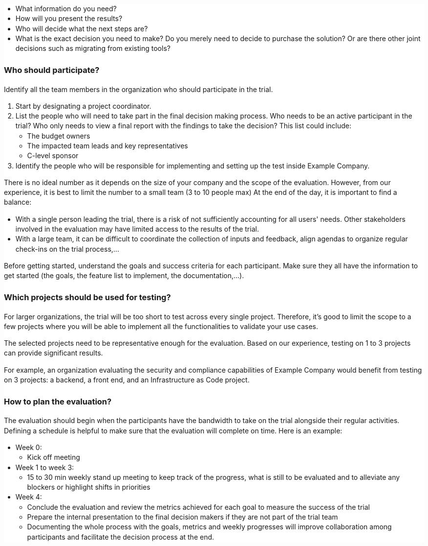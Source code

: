 - What information do you need? 
- How will you present the results? 
- Who will decide what the next steps are? 
- What is the exact decision you need to make? Do you merely need to decide to purchase the solution? Or are there other joint decisions such as migrating from existing tools? 

### Who should participate?

Identify all the team members in the organization who should participate in the trial. 

1. Start by designating a project coordinator.
1. List the people who will need to take part in the final decision making process. Who needs to be an active participant in the trial? Who only needs to view a final report with the findings to take the decision? This list could include:
   - The budget owners
   - The impacted team leads and key representatives
   - C-level sponsor
1. Identify the people who will be responsible for implementing and setting up the test inside Example Company.

There is no ideal number as it depends on the size of your company and the scope of the evaluation. However, from our experience, it is best to limit the number to a small team (3 to 10 people max)
At the end of the day, it is important to find a balance:

- With a single person leading the trial, there is a risk of not sufficiently accounting for all users' needs. Other stakeholders involved in the evaluation may have limited access to the results of the trial.
- With a large team, it can be difficult to coordinate the collection of inputs and feedback, align agendas to organize regular check-ins on the trial process,...

Before getting started, understand the goals and success criteria for each participant. Make sure they all have the information to get started (the goals, the feature list to implement, the documentation,...).

### Which projects should be used for testing?

For larger organizations, the trial will be too short to test across every single project. Therefore, it’s good to limit the scope to a few projects where you will be able to implement all the functionalities to validate your use cases.

The selected projects need to be representative enough for the evaluation. Based on our experience, testing on 1 to 3 projects can provide significant results.

For example, an organization evaluating the security and compliance capabilities of Example Company would benefit from testing on 3 projects: a backend, a front end, and an Infrastructure as Code project.

### How to plan the evaluation?

The evaluation should begin when the participants have the bandwidth to take on the trial alongside their regular activities.
Defining a schedule is helpful to make sure that the evaluation will complete on time. Here is an example: 

- Week 0:
  - Kick off meeting
- Week 1 to week 3:
  - 15 to 30 min weekly stand up meeting to keep track of the progress, what is still to be evaluated and to alleviate any blockers or highlight shifts in priorities
- Week 4:
  - Conclude the evaluation and review the metrics achieved for each goal to measure the success of the trial
  - Prepare the internal presentation to the final decision makers if they are not part of the trial team
  - Documenting the whole process with the goals, metrics and weekly progresses will improve collaboration among participants and facilitate the decision process at the end.
